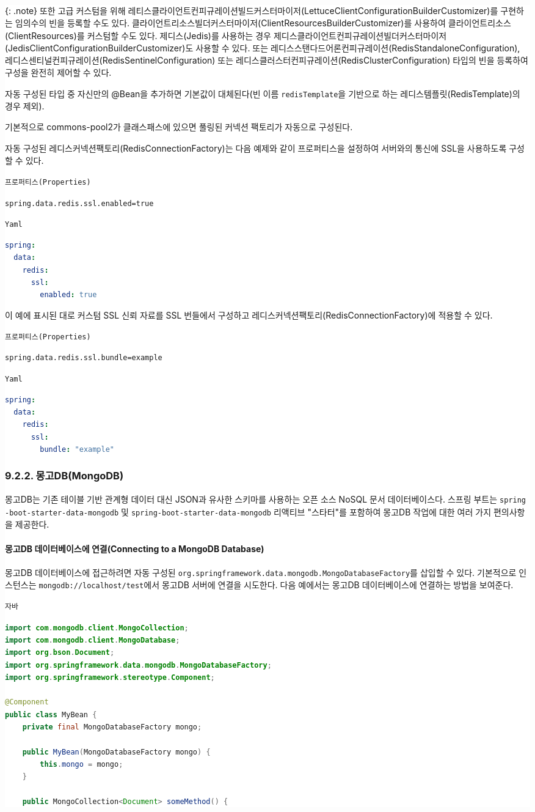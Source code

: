 {: .note}
또한 고급 커스텀을 위해 레티스클라이언트컨피규레이션빌드커스터마이저(LettuceClientConfigurationBuilderCustomizer)를 구현하는 임의수의 빈을 등록할 수도 있다. 클라이언트리소스빌더커스터마이저(ClientResourcesBuilderCustomizer)를 사용하여 클라이언트리소스(ClientResources)를 커스텀할 수도 있다. 제디스(Jedis)를 사용하는 경우 제디스클라이언트컨피규레이션빌더커스터마이저(JedisClientConfigurationBuilderCustomizer)도 사용할 수 있다. 또는 레디스스탠다드어론컨피규레이션(RedisStandaloneConfiguration), 레디스센티널컨피규레이션(RedisSentinelConfiguration) 또는 레디스클러스터컨피규레이션(RedisClusterConfiguration) 타입의 빈을 등록하여 구성을 완전히 제어할 수 있다.

자동 구성된 타입 중 자신만의 @Bean을 추가하면 기본값이 대체된다(빈 이름 `redisTemplate`을 기반으로 하는 레디스템플릿(RedisTemplate)의 경우 제외).

기본적으로 commons-pool2가 클래스패스에 있으면 풀링된 커넥션 팩토리가 자동으로 구성된다.

자동 구성된 레디스커넥션팩토리(RedisConnectionFactory)는 다음 예제와 같이 프로퍼티스을 설정하여 서버와의 통신에 SSL을 사용하도록 구성할 수 있다.

`프로퍼티스(Properties)`
```
spring.data.redis.ssl.enabled=true
```

`Yaml`
```yaml
spring:
  data:
    redis: 
      ssl:
        enabled: true
```

이 예에 표시된 대로 커스텀 SSL 신뢰 자료를 SSL 번들에서 구성하고 레디스커넥션팩토리(RedisConnectionFactory)에 적용할 수 있다.

`프로퍼티스(Properties)`
```
spring.data.redis.ssl.bundle=example
```

`Yaml`
```yaml
spring:
  data:
    redis: 
      ssl:
        bundle: "example"
```


### 9.2.2. 몽고DB(MongoDB)
몽고DB는 기존 테이블 기반 관계형 데이터 대신 JSON과 유사한 스키마를 사용하는 오픈 소스 NoSQL 문서 데이터베이스다. 스프링 부트는 `spring-boot-starter-data-mongodb` 및 `spring-boot-starter-data-mongodb` 리액티브 "스타터"를 포함하여 몽고DB 작업에 대한 여러 가지 편의사항을 제공한다.


#### 몽고DB 데이터베이스에 연결(Connecting to a MongoDB Database)
몽고DB 데이터베이스에 접근하려면 자동 구성된 `org.springframework.data.mongodb.MongoDatabaseFactory`를 삽입할 수 있다. 기본적으로 인스턴스는 `mongodb://localhost/test`에서 몽고DB 서버에 연결을 시도한다. 다음 예에서는 몽고DB 데이터베이스에 연결하는 방법을 보여준다.

`자바`
```java
import com.mongodb.client.MongoCollection;
import com.mongodb.client.MongoDatabase;
import org.bson.Document;
import org.springframework.data.mongodb.MongoDatabaseFactory;
import org.springframework.stereotype.Component;

@Component
public class MyBean {
    private final MongoDatabaseFactory mongo;
    
    public MyBean(MongoDatabaseFactory mongo) {
        this.mongo = mongo;
    }

    public MongoCollection<Document> someMethod() {
```